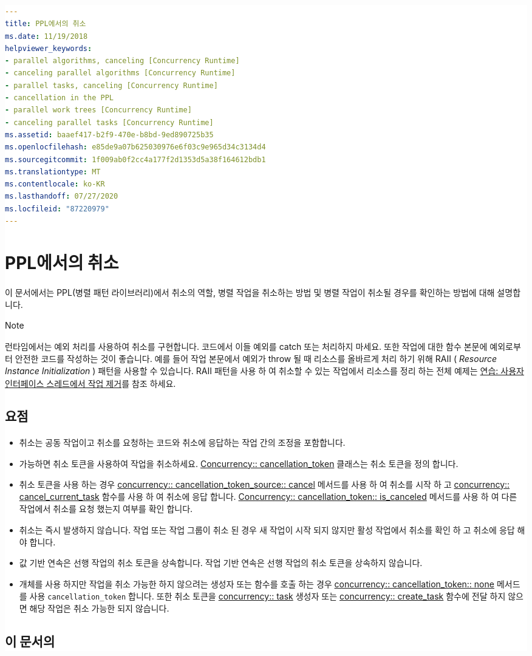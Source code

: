 ```yaml
---
title: PPL에서의 취소
ms.date: 11/19/2018
helpviewer_keywords:
- parallel algorithms, canceling [Concurrency Runtime]
- canceling parallel algorithms [Concurrency Runtime]
- parallel tasks, canceling [Concurrency Runtime]
- cancellation in the PPL
- parallel work trees [Concurrency Runtime]
- canceling parallel tasks [Concurrency Runtime]
ms.assetid: baaef417-b2f9-470e-b8bd-9ed890725b35
ms.openlocfilehash: e85de9a07b625030976e6f03c9e965d34c3134d4
ms.sourcegitcommit: 1f009ab0f2cc4a177f2d1353d5a38f164612bdb1
ms.translationtype: MT
ms.contentlocale: ko-KR
ms.lasthandoff: 07/27/2020
ms.locfileid: "87220979"
---
```

# <a name="cancellation-in-the-ppl"></a>PPL에서의 취소

이 문서에서는 PPL(병렬 패턴 라이브러리)에서 취소의 역할, 병렬 작업을 취소하는 방법 및 병렬 작업이 취소될 경우를 확인하는 방법에 대해 설명합니다.

> [!NOTE]
> 런타임에서는 예외 처리를 사용하여 취소를 구현합니다. 코드에서 이들 예외를 catch 또는 처리하지 마세요. 또한 작업에 대한 함수 본문에 예외로부터 안전한 코드를 작성하는 것이 좋습니다. 예를 들어 작업 본문에서 예외가 throw 될 때 리소스를 올바르게 처리 하기 위해 RAII ( *Resource Instance Initialization* ) 패턴을 사용할 수 있습니다. RAII 패턴을 사용 하 여 취소할 수 있는 작업에서 리소스를 정리 하는 전체 예제는 [연습: 사용자 인터페이스 스레드에서 작업 제거](../../parallel/concrt/walkthrough-removing-work-from-a-user-interface-thread.md)를 참조 하세요.

## <a name="key-points"></a>요점

- 취소는 공동 작업이고 취소를 요청하는 코드와 취소에 응답하는 작업 간의 조정을 포함합니다.

- 가능하면 취소 토큰을 사용하여 작업을 취소하세요. [Concurrency:: cancellation_token](../../parallel/concrt/reference/cancellation-token-class.md) 클래스는 취소 토큰을 정의 합니다.

- 취소 토큰을 사용 하는 경우 [concurrency:: cancellation_token_source:: cancel](reference/cancellation-token-source-class.md#cancel) 메서드를 사용 하 여 취소를 시작 하 고 [concurrency:: cancel_current_task](reference/concurrency-namespace-functions.md#cancel_current_task) 함수를 사용 하 여 취소에 응답 합니다. [Concurrency:: cancellation_token:: is_canceled](reference/cancellation-token-class.md#is_canceled) 메서드를 사용 하 여 다른 작업에서 취소를 요청 했는지 여부를 확인 합니다.

- 취소는 즉시 발생하지 않습니다. 작업 또는 작업 그룹이 취소 된 경우 새 작업이 시작 되지 않지만 활성 작업에서 취소를 확인 하 고 취소에 응답 해야 합니다.

- 값 기반 연속은 선행 작업의 취소 토큰을 상속합니다. 작업 기반 연속은 선행 작업의 취소 토큰을 상속하지 않습니다.

- 개체를 사용 하지만 작업을 취소 가능한 하지 않으려는 생성자 또는 함수를 호출 하는 경우 [concurrency:: cancellation_token:: none](reference/cancellation-token-class.md#none) 메서드를 사용 `cancellation_token` 합니다. 또한 취소 토큰을 [concurrency:: task](../../parallel/concrt/reference/task-class.md) 생성자 또는 [concurrency:: create_task](reference/concurrency-namespace-functions.md#create_task) 함수에 전달 하지 않으면 해당 작업은 취소 가능한 되지 않습니다.

## <a name="in-this-document"></a><a name="top"></a>이 문서의

